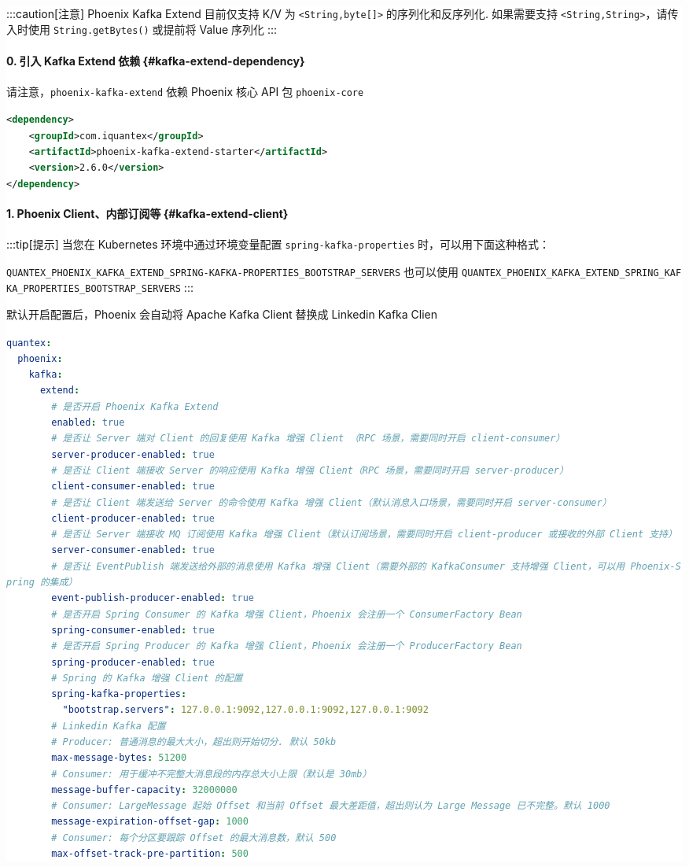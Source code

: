 
:::caution[注意]
Phoenix Kafka Extend 目前仅支持 K/V 为 `<String,byte[]>` 的序列化和反序列化. 如果需要支持 `<String,String>`，请传入时使用 `String.getBytes()` 
或提前将 Value 序列化
:::

#### 0. 引入 Kafka Extend 依赖 \{#kafka-extend-dependency\}

请注意，`phoenix-kafka-extend` 依赖 Phoenix 核心 API 包 `phoenix-core`

```xml
<dependency>
    <groupId>com.iquantex</groupId>
    <artifactId>phoenix-kafka-extend-starter</artifactId>
    <version>2.6.0</version>
</dependency>
```

#### 1. Phoenix Client、内部订阅等 \{#kafka-extend-client\}

:::tip[提示]
当您在 Kubernetes 环境中通过环境变量配置 `spring-kafka-properties` 时，可以用下面这种格式：

`QUANTEX_PHOENIX_KAFKA_EXTEND_SPRING-KAFKA-PROPERTIES_BOOTSTRAP_SERVERS` 也可以使用 `QUANTEX_PHOENIX_KAFKA_EXTEND_SPRING_KAFKA_PROPERTIES_BOOTSTRAP_SERVERS`
:::


默认开启配置后，Phoenix 会自动将 Apache Kafka Client 替换成 Linkedin Kafka Clien

```yaml
quantex:
  phoenix:
    kafka:
      extend:
        # 是否开启 Phoenix Kafka Extend
        enabled: true
        # 是否让 Server 端对 Client 的回复使用 Kafka 增强 Client （RPC 场景，需要同时开启 client-consumer）
        server-producer-enabled: true
        # 是否让 Client 端接收 Server 的响应使用 Kafka 增强 Client（RPC 场景，需要同时开启 server-producer）
        client-consumer-enabled: true
        # 是否让 Client 端发送给 Server 的命令使用 Kafka 增强 Client（默认消息入口场景，需要同时开启 server-consumer）
        client-producer-enabled: true
        # 是否让 Server 端接收 MQ 订阅使用 Kafka 增强 Client（默认订阅场景，需要同时开启 client-producer 或接收的外部 Client 支持）
        server-consumer-enabled: true
        # 是否让 EventPublish 端发送给外部的消息使用 Kafka 增强 Client（需要外部的 KafkaConsumer 支持增强 Client，可以用 Phoenix-Spring 的集成）
        event-publish-producer-enabled: true
        # 是否开启 Spring Consumer 的 Kafka 增强 Client，Phoenix 会注册一个 ConsumerFactory Bean
        spring-consumer-enabled: true
        # 是否开启 Spring Producer 的 Kafka 增强 Client，Phoenix 会注册一个 ProducerFactory Bean
        spring-producer-enabled: true
        # Spring 的 Kafka 增强 Client 的配置
        spring-kafka-properties:
          "bootstrap.servers": 127.0.0.1:9092,127.0.0.1:9092,127.0.0.1:9092
        # Linkedin Kafka 配置
        # Producer: 普通消息的最大大小，超出则开始切分. 默认 50kb
        max-message-bytes: 51200
        # Consumer: 用于缓冲不完整大消息段的内存总大小上限（默认是 30mb）
        message-buffer-capacity: 32000000
        # Consumer: LargeMessage 起始 Offset 和当前 Offset 最大差距值，超出则认为 Large Message 已不完整。默认 1000
        message-expiration-offset-gap: 1000
        # Consumer: 每个分区要跟踪 Offset 的最大消息数，默认 500 
        max-offset-track-pre-partition: 500
```

